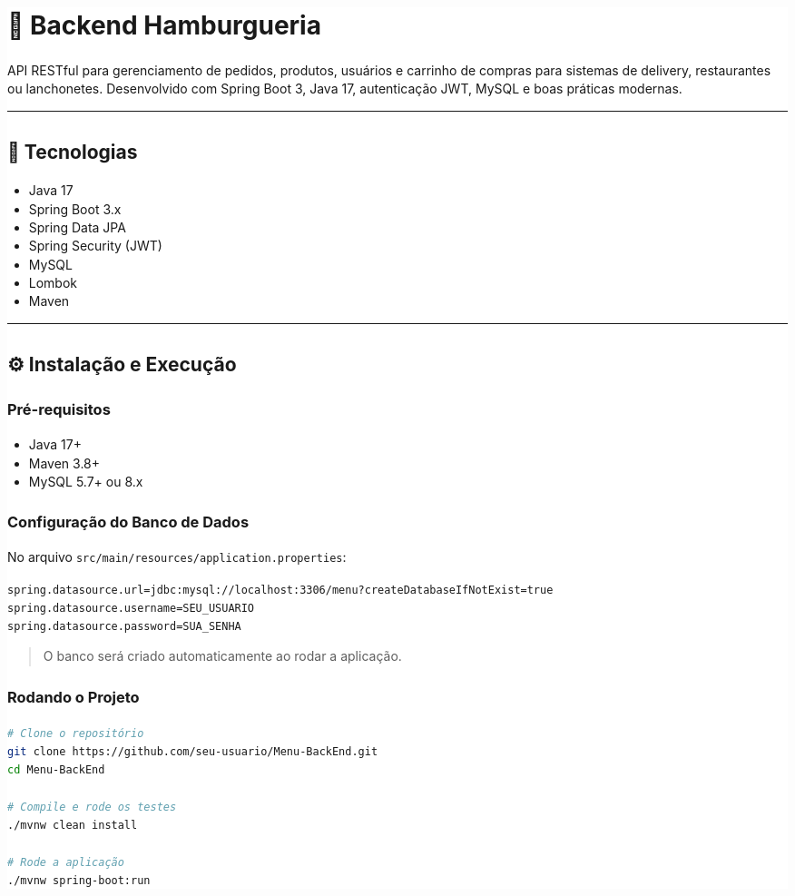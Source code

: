 # 🍔 Backend Hamburgueria

API RESTful para gerenciamento de pedidos, produtos, usuários e carrinho de compras para sistemas de delivery, restaurantes ou lanchonetes. Desenvolvido com Spring Boot 3, Java 17, autenticação JWT, MySQL e boas práticas modernas.

---

## 🚀 Tecnologias

- Java 17
- Spring Boot 3.x
- Spring Data JPA
- Spring Security (JWT)
- MySQL
- Lombok
- Maven

---

## ⚙️ Instalação e Execução

### Pré-requisitos

- Java 17+
- Maven 3.8+
- MySQL 5.7+ ou 8.x

### Configuração do Banco de Dados

No arquivo `src/main/resources/application.properties`:

```properties
spring.datasource.url=jdbc:mysql://localhost:3306/menu?createDatabaseIfNotExist=true
spring.datasource.username=SEU_USUARIO
spring.datasource.password=SUA_SENHA
```

> O banco será criado automaticamente ao rodar a aplicação.

### Rodando o Projeto

```bash
# Clone o repositório
git clone https://github.com/seu-usuario/Menu-BackEnd.git
cd Menu-BackEnd

# Compile e rode os testes
./mvnw clean install

# Rode a aplicação
./mvnw spring-boot:run
```
